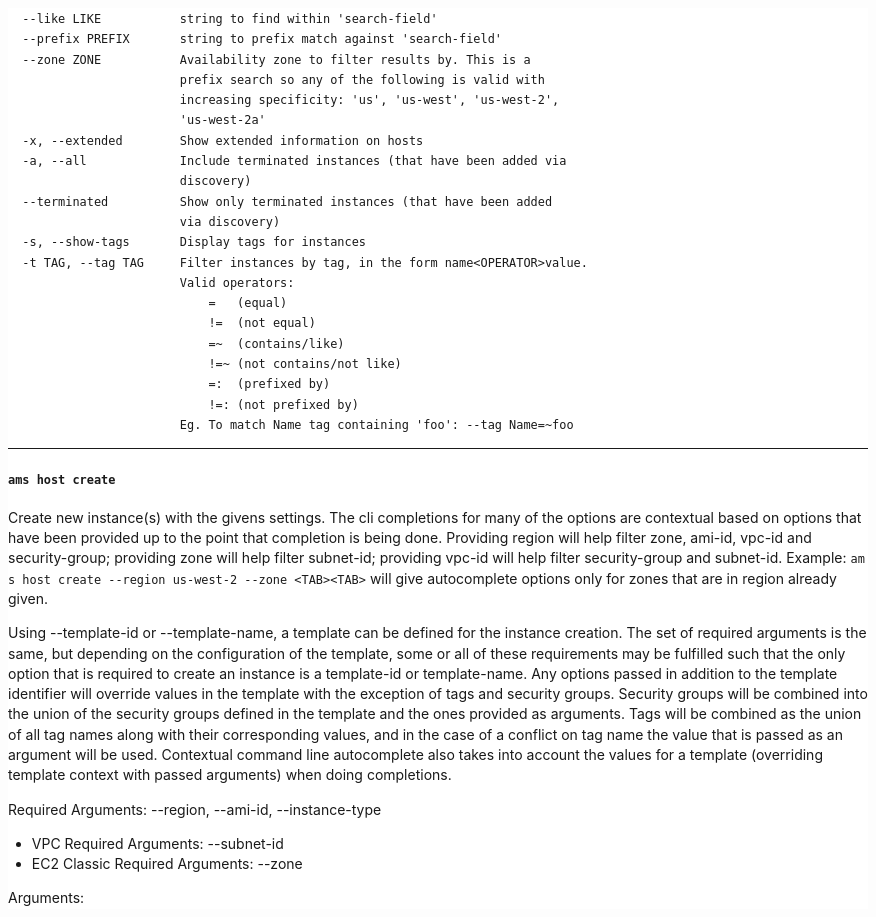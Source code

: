       --like LIKE           string to find within 'search-field'
      --prefix PREFIX       string to prefix match against 'search-field'
      --zone ZONE           Availability zone to filter results by. This is a
                            prefix search so any of the following is valid with
                            increasing specificity: 'us', 'us-west', 'us-west-2',
                            'us-west-2a'
      -x, --extended        Show extended information on hosts
      -a, --all             Include terminated instances (that have been added via
                            discovery)
      --terminated          Show only terminated instances (that have been added
                            via discovery)
      -s, --show-tags       Display tags for instances
      -t TAG, --tag TAG     Filter instances by tag, in the form name<OPERATOR>value.
                            Valid operators: 
                                =	(equal)
                                !=	(not equal)
                                =~	(contains/like)
                                !=~	(not contains/not like)
                                =:	(prefixed by)
                                !=:	(not prefixed by)
                            Eg. To match Name tag containing 'foo': --tag Name=~foo

----

#### `ams host create`
Create new instance(s) with the givens settings. The cli completions for many of the options are contextual based on options that have been 
provided up to the point that completion is being done. Providing region will help filter zone, ami-id, vpc-id and security-group; providing 
zone will help filter subnet-id; providing vpc-id will help filter security-group and subnet-id. Example: `ams host create --region us-west-2 --zone <TAB><TAB>` 
will give autocomplete options only for zones that are in region already given.
 
Using --template-id or --template-name, a template can be defined for the instance creation. The set of required arguments is the same, but 
depending on the configuration of the template, some or all of these requirements may be fulfilled such that the only option that is required 
to create an instance is a template-id or template-name. Any options passed in addition to the template identifier will override values in the 
template with the exception of tags and security groups. Security groups will be combined into the union of the security groups defined in the 
template and the ones provided as arguments. Tags will be combined as the union of all tag names along with their corresponding values, and in 
the case of a conflict on tag name the value that is passed as an argument will be used. Contextual command line autocomplete also takes into 
account the values for a template (overriding template context with passed arguments) when doing completions. 

Required Arguments: --region, --ami-id, --instance-type
* VPC Required Arguments: --subnet-id
* EC2 Classic Required Arguments: --zone

Arguments:

